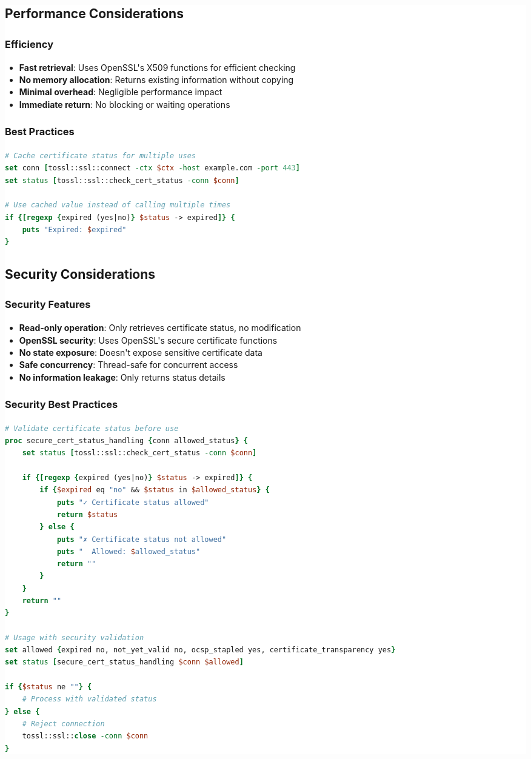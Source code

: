 ## Performance Considerations

### Efficiency

- **Fast retrieval**: Uses OpenSSL's X509 functions for efficient checking
- **No memory allocation**: Returns existing information without copying
- **Minimal overhead**: Negligible performance impact
- **Immediate return**: No blocking or waiting operations

### Best Practices

```tcl
# Cache certificate status for multiple uses
set conn [tossl::ssl::connect -ctx $ctx -host example.com -port 443]
set status [tossl::ssl::check_cert_status -conn $conn]

# Use cached value instead of calling multiple times
if {[regexp {expired (yes|no)} $status -> expired]} {
    puts "Expired: $expired"
}
```

## Security Considerations

### Security Features

- **Read-only operation**: Only retrieves certificate status, no modification
- **OpenSSL security**: Uses OpenSSL's secure certificate functions
- **No state exposure**: Doesn't expose sensitive certificate data
- **Safe concurrency**: Thread-safe for concurrent access
- **No information leakage**: Only returns status details

### Security Best Practices

```tcl
# Validate certificate status before use
proc secure_cert_status_handling {conn allowed_status} {
    set status [tossl::ssl::check_cert_status -conn $conn]
    
    if {[regexp {expired (yes|no)} $status -> expired]} {
        if {$expired eq "no" && $status in $allowed_status} {
            puts "✓ Certificate status allowed"
            return $status
        } else {
            puts "✗ Certificate status not allowed"
            puts "  Allowed: $allowed_status"
            return ""
        }
    }
    return ""
}

# Usage with security validation
set allowed {expired no, not_yet_valid no, ocsp_stapled yes, certificate_transparency yes}
set status [secure_cert_status_handling $conn $allowed]

if {$status ne ""} {
    # Process with validated status
} else {
    # Reject connection
    tossl::ssl::close -conn $conn
}
```
